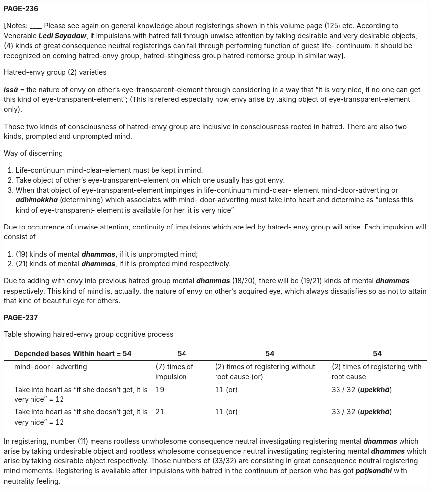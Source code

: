 
**PAGE-236** 

[Notes: \_\_\_\_ Please see again on general knowledge about registerings shown in this volume page (125) etc. According to Venerable ***Ledi Sayadaw***, if impulsions with hatred fall through unwise attention by taking desirable and very desirable objects, (4) kinds of great consequence  neutral  registerings  can  fall  through  performing  function  of  guest  life- continuum. It should be recognized on coming hatred-envy group, hatred-stinginess group hatred-remorse group in similar way]. 

Hatred-envy group (2) varieties 

***issā*** = the nature of envy on other’s eye-transparent-element through considering in a way that “it is very nice, if no one can get this kind of eye-transparent-element”; (This is refered especially how envy arise by taking object of eye-transparent-element only). 

Those two kinds of consciousness of hatred-envy group are inclusive in consciousness rooted in hatred. There are also two kinds, prompted and unprompted mind. 

Way of discerning 

1. Life-continuum mind-clear-element must be kept in mind. 
1. Take object of other’s eye-transparent-element on which one usually has got envy. 
1. When  that  object  of  eye-transparent-element  impinges  in  life-continuum  mind-clear- element mind-door-adverting or ***adhimokkha*** (determining) which associates with mind- door-adverting must take into heart and determine as “unless this kind of eye-transparent- element is available for her, it is very nice” 

Due to occurrence of unwise attention, continuity of impulsions which are led by hatred- envy group will arise. Each impulsion will consist of 

1. (19) kinds of mental ***dhammas***, if it is unprompted mind; 
1. (21) kinds of mental ***dhammas***, if it is prompted mind respectively. 

Due to adding with envy into previous hatred group mental ***dhammas*** (18/20), there will be (19/21) kinds of mental ***dhammas*** respectively. This kind of mind is, actually, the nature of envy on other’s acquired eye, which always dissatisfies so as not to attain that kind of beautiful eye for others. 

**PAGE-237** 

Table showing hatred-envy group cognitive process 



||Depended bases Within heart = 54 |54 |54 |54 |
| :- | :- | - | - | - |
||mind-door- adverting |(7) times of impulsion |(2) times of registering without root cause (or) |(2) times of registering with root cause |
||Take into heart as “if  she  doesn’t get,  it  is  very nice”  = 12 |19 |11   (or) |33 / 32 (***upekkhā***) |
||Take into heart as “if  she  doesn’t get,  it  is  very nice” = 12 |21 |11   (or) |33 / 32 (***upekkhā***) |
In  registering,  number  (11)  means  rootless  unwholesome  consequence  neutral investigating  registering  mental  ***dhammas***  which  arise  by  taking  undesirable  object  and rootless wholesome consequence neutral investigating registering mental ***dhammas*** which arise by taking desirable object respectively. Those numbers of (33/32) are consisting in great consequence neutral registering mind moments. Registering is available after impulsions with hatred in the continuum of person who has got ***paṭisandhi*** with neutrality feeling. 
